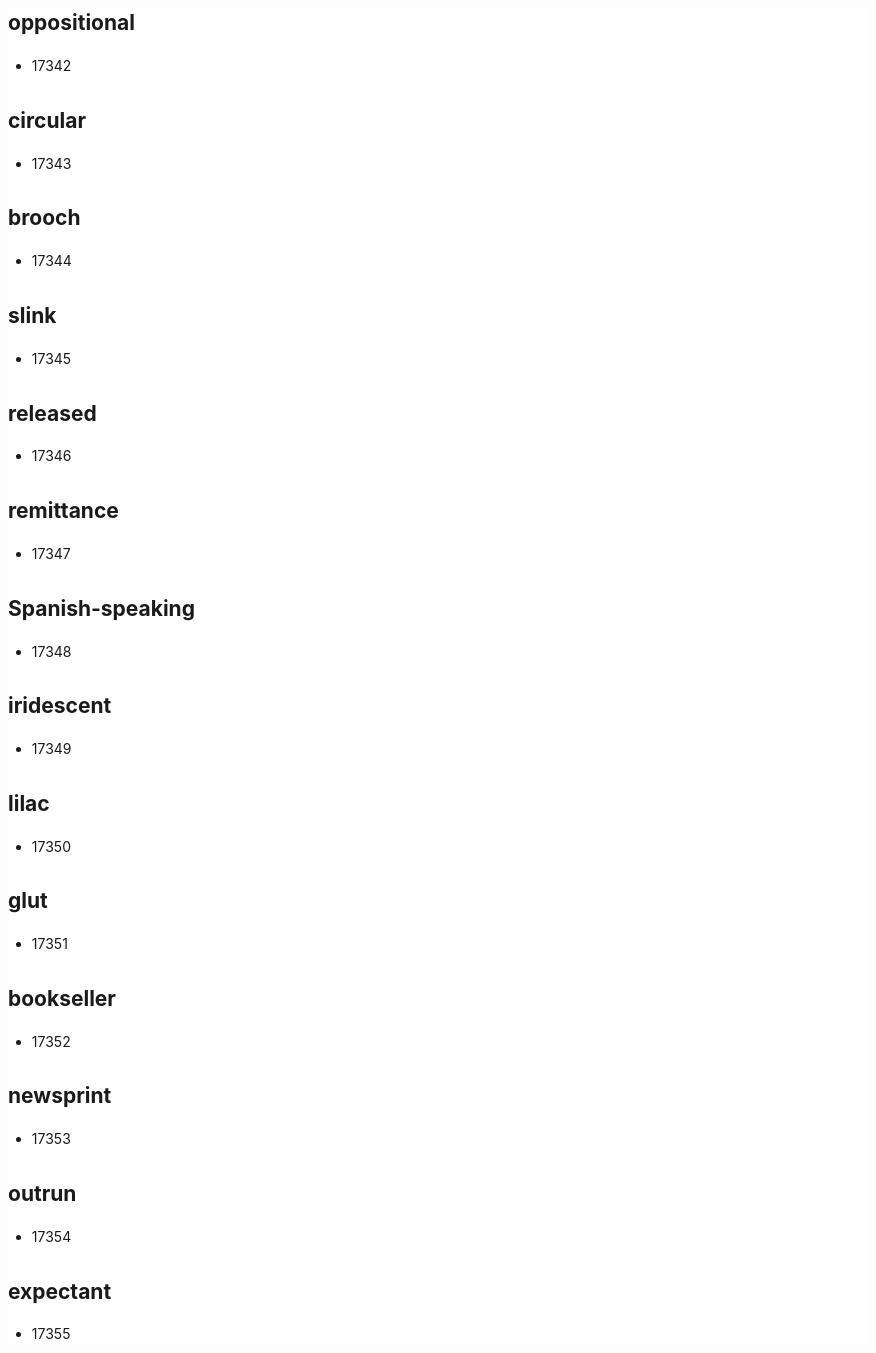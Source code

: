 ## oppositional
* 17342

## circular
* 17343

## brooch
* 17344

## slink
* 17345

## released
* 17346

## remittance
* 17347

## Spanish-speaking
* 17348

## iridescent
* 17349

## lilac
* 17350

## glut
* 17351

## bookseller
* 17352

## newsprint
* 17353

## outrun
* 17354

## expectant
* 17355
